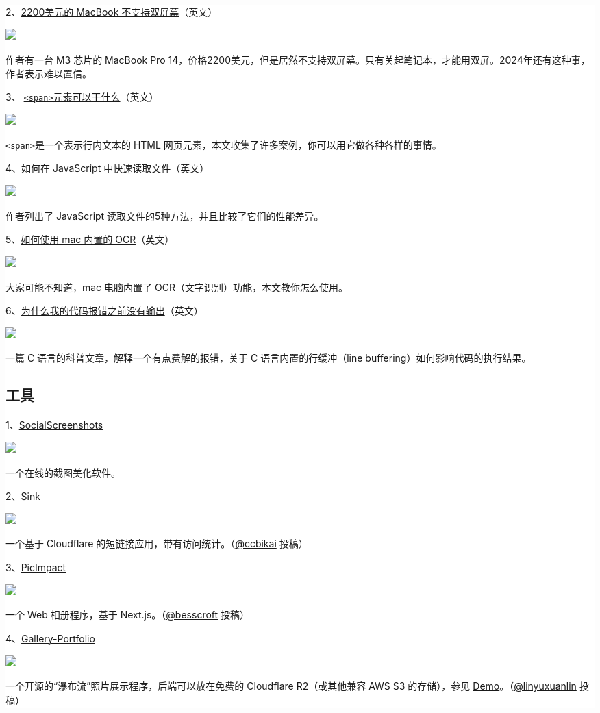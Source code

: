 2、[2200美元的 MacBook 不支持双屏幕](https://notes.nokun.eu/post/2024-05-26-expensive-laptops-dont-pro/)（英文）

![](https://cdn.beekka.com/blogimg/asset/202405/bg2024052703.webp)

作者有一台 M3 芯片的 MacBook Pro 14，价格2200美元，但是居然不支持双屏幕。只有关起笔记本，才能用双屏。2024年还有这种事，作者表示难以置信。

3、 [`<span>`元素可以干什么](https://onlyspans.net/)（英文）

![](https://cdn.beekka.com/blogimg/asset/202404/bg2024042205.webp)

`<span>`是一个表示行内文本的 HTML 网页元素，本文收集了许多案例，你可以用它做各种各样的事情。

4、[如何在 JavaScript 中快速读取文件](https://lemire.me/blog/2024/03/12/how-to-read-files-quickly-in-javascript/)（英文）

![](https://cdn.beekka.com/blogimg/asset/202403/bg2024031404.webp)

作者列出了 JavaScript 读取文件的5种方法，并且比较了它们的性能差异。

5、[如何使用 mac 内置的 OCR](https://blog.greg.technology/2024/01/02/how-do-you-ocr-on-a-mac.html)（英文）

![](https://cdn.beekka.com/blogimg/asset/202401/bg2024010702.webp)

大家可能不知道，mac 电脑内置了 OCR（文字识别）功能，本文教你怎么使用。

6、[为什么我的代码报错之前没有输出](https://blog.yelinaung.com/posts/what-happened-to-my-print/)（英文）

![](https://cdn.beekka.com/blogimg/asset/202401/bg2024010710.webp)

一篇 C 语言的科普文章，解释一个有点费解的报错，关于 C 语言内置的行缓冲（line buffering）如何影响代码的执行结果。

## 工具

1、[SocialScreenshots](https://socialscreenshots.com/editor)

![](https://cdn.beekka.com/blogimg/asset/202405/bg2024052607.webp)

一个在线的截图美化软件。

2、[Sink](https://github.com/ccbikai/Sink)

![](https://cdn.beekka.com/blogimg/asset/202405/bg2024052702.webp)

一个基于 Cloudflare 的短链接应用，带有访问统计。（[@ccbikai](https://github.com/ruanyf/weekly/issues/4529) 投稿）

3、[PicImpact](https://github.com/besscroft/PicImpact)

![](https://cdn.beekka.com/blogimg/asset/202405/bg2024052801.webp)

一个 Web 相册程序，基于 Next.js。（[@besscroft](https://github.com/ruanyf/weekly/issues/4526) 投稿）

4、[Gallery-Portfolio](https://github.com/linyuxuanlin/Gallery-Portfolio)

![](https://cdn.beekka.com/blogimg/asset/202405/bg2024053004.webp)

一个开源的“瀑布流”照片展示程序，后端可以放在免费的 Cloudflare R2（或其他兼容 AWS S3 的存储），参见 [Demo](https://gallery-portfolio.wiki-power.com/)。（[@linyuxuanlin](https://github.com/ruanyf/weekly/issues/4535) 投稿）
